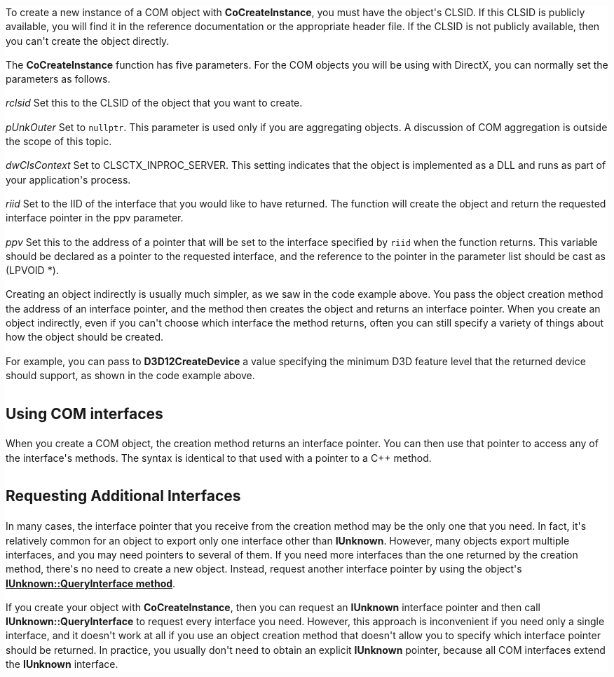 To create a new instance of a COM object with **CoCreateInstance**, you must have the object's CLSID. If this CLSID is publicly available, you will find it in the reference documentation or the appropriate header file. If the CLSID is not publicly available, then you can't create the object directly.

The **CoCreateInstance** function has five parameters. For the COM objects you will be using with DirectX, you can normally set the parameters as follows.

*rclsid*
Set this to the CLSID of the object that you want to create.

*pUnkOuter*
Set to `nullptr`. This parameter is used only if you are aggregating objects. A discussion of COM aggregation is outside the scope of this topic.

*dwClsContext*
Set to CLSCTX_INPROC_SERVER. This setting indicates that the object is implemented as a DLL and runs as part of your application's process.

*riid*
Set to the IID of the interface that you would like to have returned. The function will create the object and return the requested interface pointer in the ppv parameter.

*ppv*
Set this to the address of a pointer that will be set to the interface specified by `riid` when the function returns. This variable should be declared as a pointer to the requested interface, and the reference to the pointer in the parameter list should be cast as (LPVOID *).

Creating an object indirectly is usually much simpler, as we saw in the code example above. You pass the object creation method the address of an interface pointer, and the method then creates the object and returns an interface pointer. When you create an object indirectly, even if you can't choose which interface the method returns, often you can still specify a variety of things about how the object should be created.

For example, you can pass to **D3D12CreateDevice** a value specifying the minimum D3D feature level that the returned device should support, as shown in the code example above.

## Using COM interfaces

When you create a COM object, the creation method returns an interface pointer. You can then use that pointer to access any of the interface's methods. The syntax is identical to that used with a pointer to a C++ method.

## Requesting Additional Interfaces

In many cases, the interface pointer that you receive from the creation method may be the only one that you need. In fact, it's relatively common for an object to export only one interface other than **IUnknown**. However, many objects export multiple interfaces, and you may need pointers to several of them. If you need more interfaces than the one returned by the creation method, there's no need to create a new object. Instead, request another interface pointer by using the object's [**IUnknown::QueryInterface method**](/windows/desktop/api/unknwn/nf-unknwn-iunknown-queryinterface(refiid_void)).

If you create your object with **CoCreateInstance**, then you can request an **IUnknown** interface pointer and then call **IUnknown::QueryInterface** to request every interface you need. However, this approach is inconvenient if you need only a single interface, and it doesn't work at all if you use an object creation method that doesn't allow you to specify which interface pointer should be returned. In practice, you usually don't need to obtain an explicit **IUnknown** pointer, because all COM interfaces extend the **IUnknown** interface.
